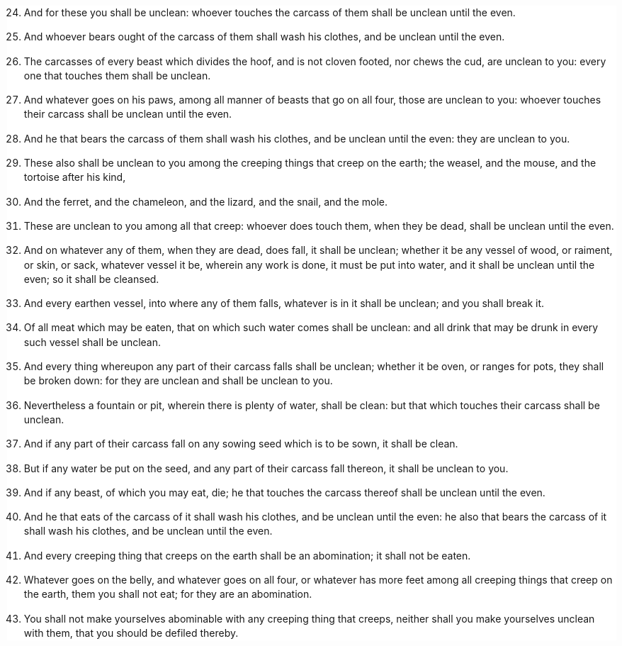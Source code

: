 24. And for these you shall be unclean: whoever touches the carcass of them shall be unclean until the even.

25. And whoever bears ought of the carcass of them shall wash his clothes, and be unclean until the even.

26. The carcasses of every beast which divides the hoof, and is not cloven footed, nor chews the cud, are unclean to you: every one that touches them shall be unclean.

27. And whatever goes on his paws, among all manner of beasts that go on all four, those are unclean to you: whoever touches their carcass shall be unclean until the even.

28. And he that bears the carcass of them shall wash his clothes, and be unclean until the even: they are unclean to you.

29. These also shall be unclean to you among the creeping things that creep on the earth; the weasel, and the mouse, and the tortoise after his kind,

30. And the ferret, and the chameleon, and the lizard, and the snail, and the mole.

31. These are unclean to you among all that creep: whoever does touch them, when they be dead, shall be unclean until the even.

32. And on whatever any of them, when they are dead, does fall, it shall be unclean; whether it be any vessel of wood, or raiment, or skin, or sack, whatever vessel it be, wherein any work is done, it must be put into water, and it shall be unclean until the even; so it shall be cleansed.

33. And every earthen vessel, into where any of them falls, whatever is in it shall be unclean; and you shall break it.

34. Of all meat which may be eaten, that on which such water comes shall be unclean: and all drink that may be drunk in every such vessel shall be unclean.

35. And every thing whereupon any part of their carcass falls shall be unclean; whether it be oven, or ranges for pots, they shall be broken down: for they are unclean and shall be unclean to you.

36. Nevertheless a fountain or pit, wherein there is plenty of water, shall be clean: but that which touches their carcass shall be unclean.

37. And if any part of their carcass fall on any sowing seed which is to be sown, it shall be clean.

38. But if any water be put on the seed, and any part of their carcass fall thereon, it shall be unclean to you.

39. And if any beast, of which you may eat, die; he that touches the carcass thereof shall be unclean until the even.

40. And he that eats of the carcass of it shall wash his clothes, and be unclean until the even: he also that bears the carcass of it shall wash his clothes, and be unclean until the even.

41. And every creeping thing that creeps on the earth shall be an abomination; it shall not be eaten.

42. Whatever goes on the belly, and whatever goes on all four, or whatever has more feet among all creeping things that creep on the earth, them you shall not eat; for they are an abomination.

43. You shall not make yourselves abominable with any creeping thing that creeps, neither shall you make yourselves unclean with them, that you should be defiled thereby.
